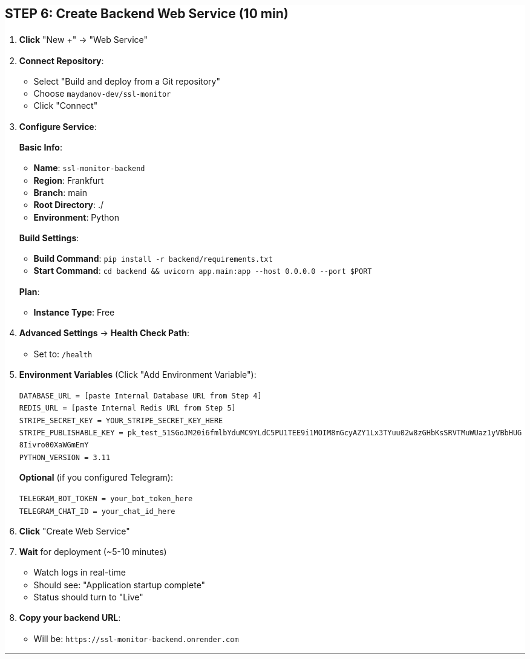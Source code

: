 
## STEP 6: Create Backend Web Service (10 min)

1. **Click** "New +" → "Web Service"

2. **Connect Repository**:
   - Select "Build and deploy from a Git repository"
   - Choose `maydanov-dev/ssl-monitor`
   - Click "Connect"

3. **Configure Service**:
   
   **Basic Info**:
   - **Name**: `ssl-monitor-backend`
   - **Region**: Frankfurt
   - **Branch**: main
   - **Root Directory**: ./
   - **Environment**: Python

   **Build Settings**:
   - **Build Command**: `pip install -r backend/requirements.txt`
   - **Start Command**: `cd backend && uvicorn app.main:app --host 0.0.0.0 --port $PORT`

   **Plan**:
   - **Instance Type**: Free

4. **Advanced Settings** → **Health Check Path**:
   - Set to: `/health`

5. **Environment Variables** (Click "Add Environment Variable"):
   
   ```
   DATABASE_URL = [paste Internal Database URL from Step 4]
   REDIS_URL = [paste Internal Redis URL from Step 5]
   STRIPE_SECRET_KEY = YOUR_STRIPE_SECRET_KEY_HERE
   STRIPE_PUBLISHABLE_KEY = pk_test_51SGoJM20i6fmlbYduMC9YLdC5PU1TEE9i1MOIM8mGcyAZY1Lx3TYuu02w8zGHbKsSRVTMuWUaz1yVBbHUG8Iivro00XaWGmEmY
   PYTHON_VERSION = 3.11
   ```

   **Optional** (if you configured Telegram):
   ```
   TELEGRAM_BOT_TOKEN = your_bot_token_here
   TELEGRAM_CHAT_ID = your_chat_id_here
   ```

6. **Click** "Create Web Service"

7. **Wait** for deployment (~5-10 minutes)
   - Watch logs in real-time
   - Should see: "Application startup complete"
   - Status should turn to "Live"

8. **Copy your backend URL**:
   - Will be: `https://ssl-monitor-backend.onrender.com`

---
